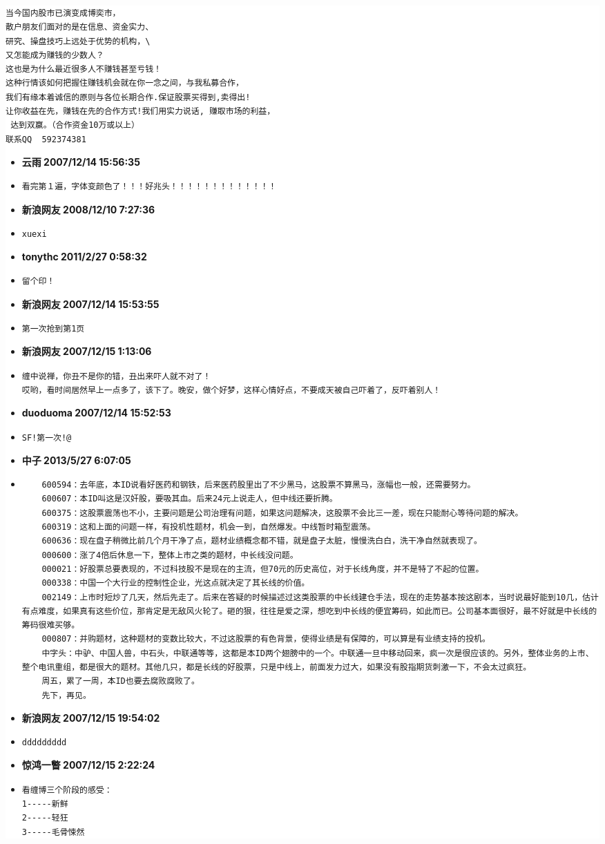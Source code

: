   ```
  当今国内股市已演变成博奕市，
  散户朋友们面对的是在信息、资金实力、
  研究、操盘技巧上远处于优势的机构，\
  又怎能成为赚钱的少数人？
  这也是为什么最近很多人不赚钱甚至亏钱！
  这种行情该如何把握住赚钱机会就在你一念之间，与我私募合作，
  我们有缘本着诚信的原则与各位长期合作.保证股票买得到,卖得出!
  让你收益在先，赚钱在先的合作方式!我们用实力说话, 赚取市场的利益，
   达到双赢。（合作资金10万或以上）
  联系QQ  592374381
  ```
- **云雨 2007/12/14 15:56:35**
- ```
  看完第１遍，字体变颜色了！！！好兆头！！！！！！！！！！！！！
  ```
- **新浪网友 2008/12/10 7:27:36**
- ```
  xuexi
  ```
- **tonythc 2011/2/27 0:58:32**
- ```
  留个印！
  ```
- **新浪网友 2007/12/14 15:53:55**
- ```
  第一次抢到第1页
  ```
- **新浪网友 2007/12/15 1:13:06**
- ```
  缠中说禅，你丑不是你的错，丑出来吓人就不对了！
  哎哟，看时间居然早上一点多了，该下了。晚安，做个好梦，这样心情好点，不要成天被自己吓着了，反吓着别人！
  ```
- **duoduoma 2007/12/14 15:52:53**
- ```
  SF!第一次!@
  ```
- **中子 2013/5/27 6:07:05**
- ```
      600594：去年底，本ID说看好医药和钢铁，后来医药股里出了不少黑马，这股票不算黑马，涨幅也一般，还需要努力。
      600607：本ID叫这是汉奸股，要吸其血。后来24元上说走人，但中线还要折腾。
      600375：这股票震荡也不小，主要问题是公司治理有问题，如果这问题解决，这股票不会比三一差，现在只能耐心等待问题的解决。
      600319：这和上面的问题一样，有投机性题材，机会一到，自然爆发。中线暂时箱型震荡。
      600636：现在盘子稍微比前几个月干净了点，题材业绩概念都不错，就是盘子太脏，慢慢洗白白，洗干净自然就表现了。
      000600：涨了4倍后休息一下，整体上市之类的题材，中长线没问题。
      000021：好股票总要表现的，不过科技股不是现在的主流，但70元的历史高位，对于长线角度，并不是特了不起的位置。
      000338：中国一个大行业的控制性企业，光这点就决定了其长线的价值。
      002149：上市时短炒了几天，然后先走了。后来在答疑的时候描述过这类股票的中长线建仓手法，现在的走势基本按这剧本，当时说最好能到10几，估计有点难度，如果真有这些价位，那肯定是无敌风火轮了。砸的狠，往往是爱之深，想吃到中长线的便宜筹码，如此而已。公司基本面很好，最不好就是中长线的筹码很难买够。
      000807：并购题材，这种题材的变数比较大，不过这股票的有色背景，使得业绩是有保障的，可以算是有业绩支持的投机。
      中字头：中驴、中国人兽，中石头，中联通等等，这都是本ID两个翅膀中的一个。中联通一旦中移动回来，疯一次是很应该的。另外，整体业务的上市、整个电讯重组，都是很大的题材。其他几只，都是长线的好股票，只是中线上，前面发力过大，如果没有股指期货刺激一下，不会太过疯狂。
      周五，累了一周，本ID也要去腐败腐败了。
      先下，再见。
  ```
- **新浪网友 2007/12/15 19:54:02**
- ```
  ddddddddd
  ```
- **惊鸿一瞥 2007/12/15 2:22:24**
- ```
  看缠博三个阶段的感受：
  1-----新鲜
  2-----轻狂
  3-----毛骨悚然
  ```
  ```